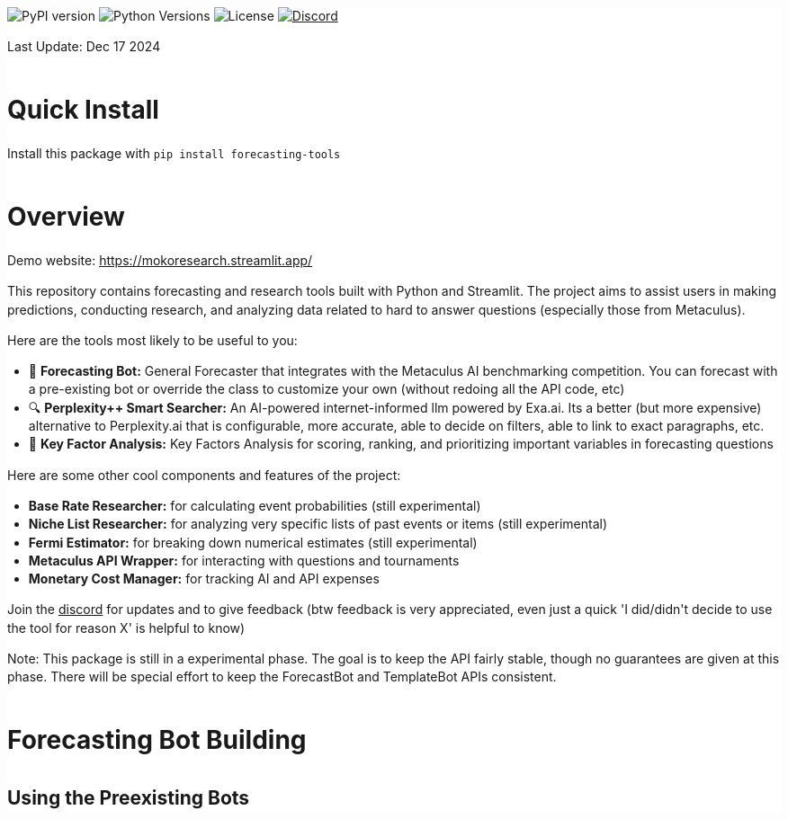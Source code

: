 ![PyPI version](https://badge.fury.io/py/forecasting-tools.svg)
![Python Versions](https://img.shields.io/pypi/pyversions/forecasting-tools.svg)
![License](https://img.shields.io/badge/License-MIT-blue.svg)
[![Discord](https://img.shields.io/badge/Discord-Join-blue)](https://discord.gg/Dtq4JNdXnw)

Last Update: Dec 17 2024


# Quick Install
Install this package with `pip install forecasting-tools`

# Overview
Demo website: https://mokoresearch.streamlit.app/

This repository contains forecasting and research tools built with Python and Streamlit. The project aims to assist users in making predictions, conducting research, and analyzing data related to hard to answer questions (especially those from Metaculus).

Here are the tools most likely to be useful to you:
- 🎯 **Forecasting Bot:** General Forecaster that integrates with the Metaculus AI benchmarking competition. You can forecast with a pre-existing bot or override the class to customize your own (without redoing all the API code, etc)
- 🔍 **Perplexity++ Smart Searcher:** An AI-powered internet-informed llm powered by Exa.ai. Its a better (but more expensive) alternative to Perplexity.ai that is configurable, more accurate, able to decide on filters, able to link to exact paragraphs, etc.
- 🔑 **Key Factor Analysis:** Key Factors Analysis for scoring, ranking, and prioritizing important variables in forecasting questions


Here are some other cool components and features of the project:
- **Base Rate Researcher:** for calculating event probabilities (still experimental)
- **Niche List Researcher:** for analyzing very specific lists of past events or items (still experimental)
- **Fermi Estimator:** for breaking down numerical estimates (still experimental)
- **Metaculus API Wrapper:** for interacting with questions and tournaments
- **Monetary Cost Manager:** for tracking AI and API expenses

Join the [discord](https://discord.gg/Dtq4JNdXnw) for updates and to give feedback (btw feedback is very appreciated, even just a quick 'I did/didn't decide to use the tool for reason X' is helpful to know)

Note: This package is still in a experimental phase. The goal is to keep the API fairly stable, though no guarantees are given at this phase. There will be special effort to keep the ForecastBot and TemplateBot APIs consistent.

# Forecasting Bot Building

## Using the Preexisting Bots
